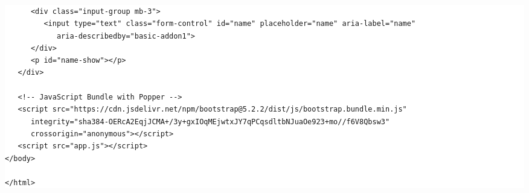 ```
      <div class="input-group mb-3">
         <input type="text" class="form-control" id="name" placeholder="name" aria-label="name"
            aria-describedby="basic-addon1">
      </div>
      <p id="name-show"></p>
   </div>

   <!-- JavaScript Bundle with Popper -->
   <script src="https://cdn.jsdelivr.net/npm/bootstrap@5.2.2/dist/js/bootstrap.bundle.min.js"
      integrity="sha384-OERcA2EqjJCMA+/3y+gxIOqMEjwtxJY7qPCqsdltbNJuaOe923+mo//f6V8Qbsw3"
      crossorigin="anonymous"></script>
   <script src="app.js"></script>
</body>

</html>
```
